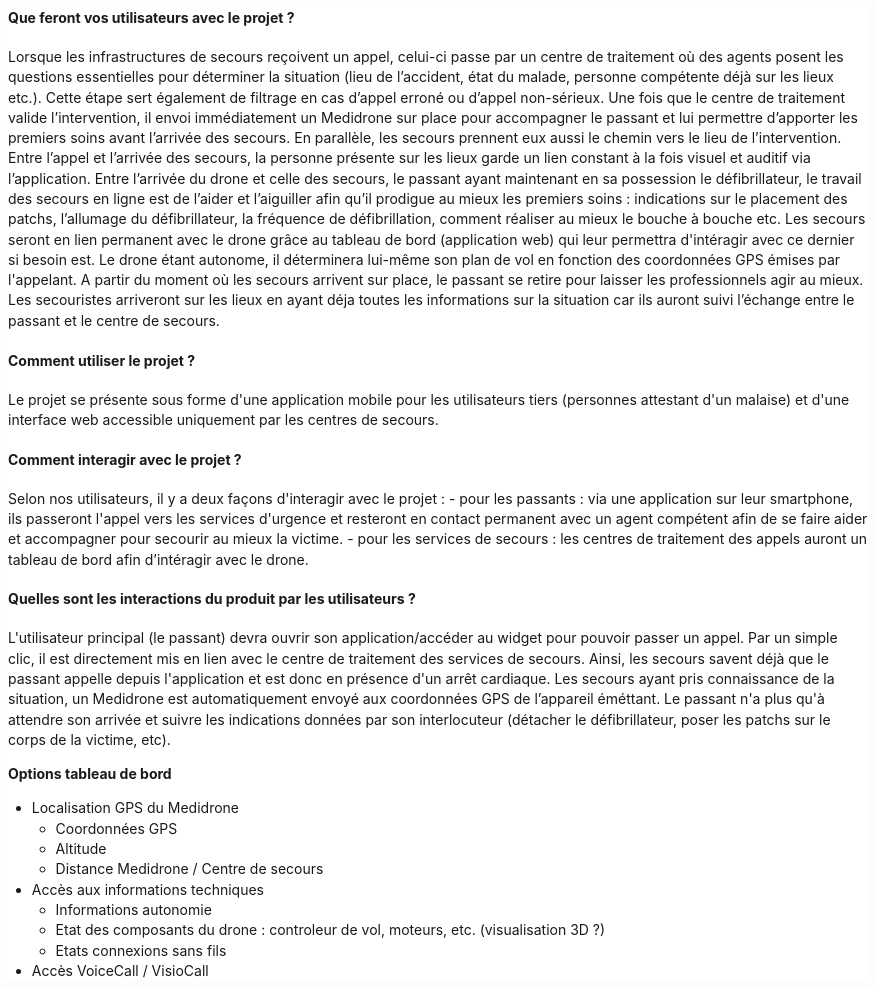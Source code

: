 #### Que feront vos utilisateurs avec le projet ?

Lorsque les infrastructures de secours reçoivent un appel, celui-ci passe par un centre de traitement où des agents posent les questions essentielles pour déterminer la situation (lieu de l’accident, état du malade, personne compétente déjà sur les lieux etc.). Cette étape sert également de filtrage en cas d’appel erroné ou d’appel non-sérieux. Une fois que le centre de traitement valide l’intervention, il envoi immédiatement un Medidrone sur place pour accompagner le passant et lui permettre d’apporter les premiers soins avant l’arrivée des secours. En parallèle, les secours prennent eux aussi le chemin vers le lieu de l’intervention. Entre l’appel et l’arrivée des secours, la personne présente sur les lieux garde un lien constant à la fois visuel et auditif via l’application. Entre l’arrivée du drone et celle des secours, le passant ayant maintenant en sa possession le défibrillateur, le travail des secours en ligne est de l’aider et l’aiguiller afin qu’il prodigue au mieux les premiers soins : indications sur le placement des patchs, l’allumage du défibrillateur, la fréquence de défibrillation, comment réaliser au mieux le bouche à bouche etc. Les secours seront en lien permanent avec le drone grâce au tableau de bord (application web) qui leur permettra d'intéragir avec ce dernier si besoin est. Le drone étant autonome, il déterminera lui-même son plan de vol en fonction des coordonnées GPS émises par l'appelant. A partir du moment où les secours arrivent sur place, le passant se retire pour laisser les professionnels agir au mieux. Les secouristes arriveront sur les lieux en ayant déja toutes les informations sur la situation car ils auront suivi l’échange entre le passant et le centre de secours.

#### Comment utiliser le projet ?

Le projet se présente sous forme d'une application mobile pour les utilisateurs tiers (personnes attestant d'un malaise) et d'une interface web accessible uniquement par les centres de secours.

#### Comment interagir avec le projet ?

Selon nos utilisateurs, il y a deux façons d'interagir avec le projet : - pour les passants : via une application sur leur smartphone, ils passeront l'appel vers les services d'urgence et resteront en contact permanent avec un agent compétent afin de se faire aider et accompagner pour secourir au mieux la victime. - pour les services de secours : les centres de traitement des appels auront un tableau de bord afin d’intéragir avec le drone.

#### Quelles sont les interactions du  produit par les utilisateurs ?

L'utilisateur principal (le passant) devra ouvrir son application/accéder au widget pour pouvoir passer un appel. Par un simple clic, il est directement mis en lien avec le centre de traitement des services de secours. Ainsi, les secours savent déjà que le passant appelle depuis l'application et est donc en présence d'un arrêt cardiaque. Les secours ayant pris connaissance de la situation, un Medidrone est automatiquement envoyé aux coordonnées GPS de l’appareil éméttant. Le passant n'a plus qu'à attendre son arrivée et suivre les indications données par son interlocuteur (détacher le défibrillateur, poser les patchs sur le corps de la victime, etc). 

**Options tableau de bord** 
- Localisation GPS du Medidrone
  - Coordonnées GPS
  - Altitude 
  - Distance Medidrone / Centre de secours
- Accès aux informations techniques
  - Informations autonomie
  - Etat des composants du drone : controleur de vol, moteurs, etc. (visualisation 3D ?)
  - Etats connexions sans fils
- Accès VoiceCall / VisioCall 
